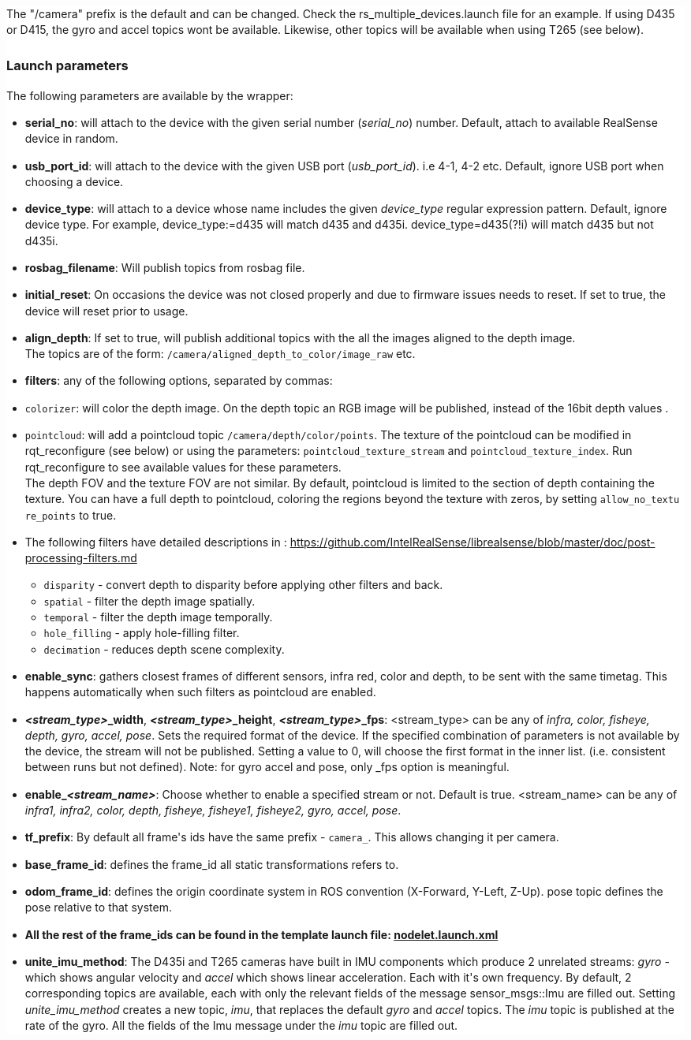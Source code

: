 The "/camera" prefix is the default and can be changed. Check the rs_multiple_devices.launch file for an example.
If using D435 or D415, the gyro and accel topics wont be available. Likewise, other topics will be available when using T265 (see below).

### Launch parameters
The following parameters are available by the wrapper:
- **serial_no**: will attach to the device with the given serial number (*serial_no*) number. Default, attach to available RealSense device in random.
- **usb_port_id**: will attach to the device with the given USB port (*usb_port_id*). i.e 4-1, 4-2 etc. Default, ignore USB port when choosing a device.
- **device_type**: will attach to a device whose name includes the given *device_type* regular expression pattern. Default, ignore device type. For example, device_type:=d435 will match d435 and d435i. device_type=d435(?!i) will match d435 but not d435i.

- **rosbag_filename**: Will publish topics from rosbag file.
- **initial_reset**: On occasions the device was not closed properly and due to firmware issues needs to reset. If set to true, the device will reset prior to usage.
- **align_depth**: If set to true, will publish additional topics with the all the images aligned to the depth image.</br>
The topics are of the form: ```/camera/aligned_depth_to_color/image_raw``` etc.
- **filters**: any of the following options, separated by commas:</br>
 - ```colorizer```: will color the depth image. On the depth topic an RGB image will be published, instead of the 16bit depth values .
 - ```pointcloud```: will add a pointcloud topic `/camera/depth/color/points`. The texture of the pointcloud can be modified in rqt_reconfigure (see below) or using the parameters: `pointcloud_texture_stream` and `pointcloud_texture_index`. Run rqt_reconfigure to see available values for these parameters.</br>
 The depth FOV and the texture FOV are not similar. By default, pointcloud is limited to the section of depth containing the texture. You can have a full depth to pointcloud, coloring the regions beyond the texture with zeros, by setting `allow_no_texture_points` to true.

 - The following filters have detailed descriptions in : https://github.com/IntelRealSense/librealsense/blob/master/doc/post-processing-filters.md
   - ```disparity``` - convert depth to disparity before applying other filters and back.
   - ```spatial``` - filter the depth image spatially.
   - ```temporal``` - filter the depth image temporally.
   - ```hole_filling``` - apply hole-filling filter.
   - ```decimation``` - reduces depth scene complexity.
- **enable_sync**: gathers closest frames of different sensors, infra red, color and depth, to be sent with the same timetag. This happens automatically when such filters as pointcloud are enabled.
- ***<stream_type>*_width**, ***<stream_type>*_height**, ***<stream_type>*_fps**: <stream_type> can be any of *infra, color, fisheye, depth, gyro, accel, pose*. Sets the required format of the device. If the specified combination of parameters is not available by the device, the stream will not be published. Setting a value to 0, will choose the first format in the inner list. (i.e. consistent between runs but not defined). Note: for gyro accel and pose, only _fps option is meaningful.
- **enable_*<stream_name>***: Choose whether to enable a specified stream or not. Default is true. <stream_name> can be any of *infra1, infra2, color, depth, fisheye, fisheye1, fisheye2, gyro, accel, pose*.
- **tf_prefix**: By default all frame's ids have the same prefix - `camera_`. This allows changing it per camera.
- **base_frame_id**: defines the frame_id all static transformations refers to.
- **odom_frame_id**: defines the origin coordinate system in ROS convention (X-Forward, Y-Left, Z-Up). pose topic defines the pose relative to that system.
- **All the rest of the frame_ids can be found in the template launch file: [nodelet.launch.xml](./realsense2_camera/launch/includes/nodelet.launch.xml)**
- **unite_imu_method**: The D435i and T265 cameras have built in IMU components which produce 2 unrelated streams: *gyro* - which shows angular velocity and *accel* which shows linear acceleration. Each with it's own frequency. By default, 2 corresponding topics are available, each with only the relevant fields of the message sensor_msgs::Imu are filled out.
Setting *unite_imu_method* creates a new topic, *imu*, that replaces the default *gyro* and *accel* topics. The *imu* topic is published at the rate of the gyro. All the fields of the Imu message under the *imu* topic are filled out.